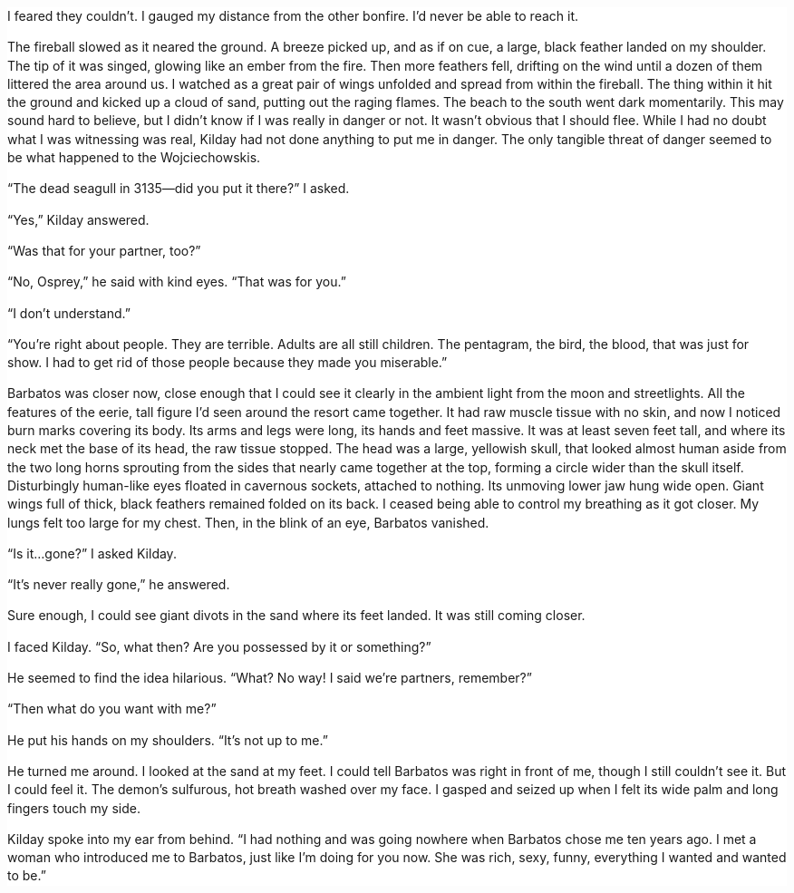 I feared they couldn’t. I gauged my distance from the other bonfire. I’d never be able to reach it.

The fireball slowed as it neared the ground. A breeze picked up, and as if on cue, a large, black feather landed on my shoulder. The tip of it was singed, glowing like an ember from the fire. Then more feathers fell, drifting on the wind until a dozen of them littered the area around us. I watched as a great pair of wings unfolded and spread from within the fireball. The thing within it hit the ground and kicked up a cloud of sand, putting out the raging flames. The beach to the south went dark momentarily. This may sound hard to believe, but I didn’t know if I was really in danger or not. It wasn’t obvious that I should flee. While I had no doubt what I was witnessing was real, Kilday had not done anything to put me in danger. The only tangible threat of danger seemed to be what happened to the Wojciechowskis.

“The dead seagull in 3135—did you put it there?” I asked.

“Yes,” Kilday answered.

“Was that for your partner, too?”

“No, Osprey,” he said with kind eyes. “That was for you.”

“I don’t understand.”

“You’re right about people. They are terrible. Adults are all still children. The pentagram, the bird, the blood, that was just for show. I had to get rid of those people because they made you miserable.”

Barbatos was closer now, close enough that I could see it clearly in the ambient light from the moon and streetlights. All the features of the eerie, tall figure I’d seen around the resort came together. It had raw muscle tissue with no skin, and now I noticed burn marks covering its body. Its arms and legs were long, its hands and feet massive. It was at least seven feet tall, and where its neck met the base of its head, the raw tissue stopped. The head was a large, yellowish skull, that looked almost human aside from the two long horns sprouting from the sides that nearly came together at the top, forming a circle wider than the skull itself. Disturbingly human-like eyes floated in cavernous sockets, attached to nothing. Its unmoving lower jaw hung wide open. Giant wings full of thick, black feathers remained folded on its back. I ceased being able to control my breathing as it got closer. My lungs felt too large for my chest. Then, in the blink of an eye, Barbatos vanished.

“Is it…gone?” I asked Kilday.

“It’s never really gone,” he answered.

Sure enough, I could see giant divots in the sand where its feet landed. It was still coming closer.

I faced Kilday. “So, what then? Are you possessed by it or something?”

He seemed to find the idea hilarious. “What? No way! I said we’re partners, remember?”

“Then what do you want with me?”

He put his hands on my shoulders. “It’s not up to me.”

He turned me around. I looked at the sand at my feet. I could tell Barbatos was right in front of me, though I still couldn’t see it. But I could feel it. The demon’s sulfurous, hot breath washed over my face. I gasped and seized up when I felt its wide palm and long fingers touch my side.

Kilday spoke into my ear from behind. “I had nothing and was going nowhere when Barbatos chose me ten years ago. I met a woman who introduced me to Barbatos, just like I’m doing for you now. She was rich, sexy, funny, everything I wanted and wanted to be.”
